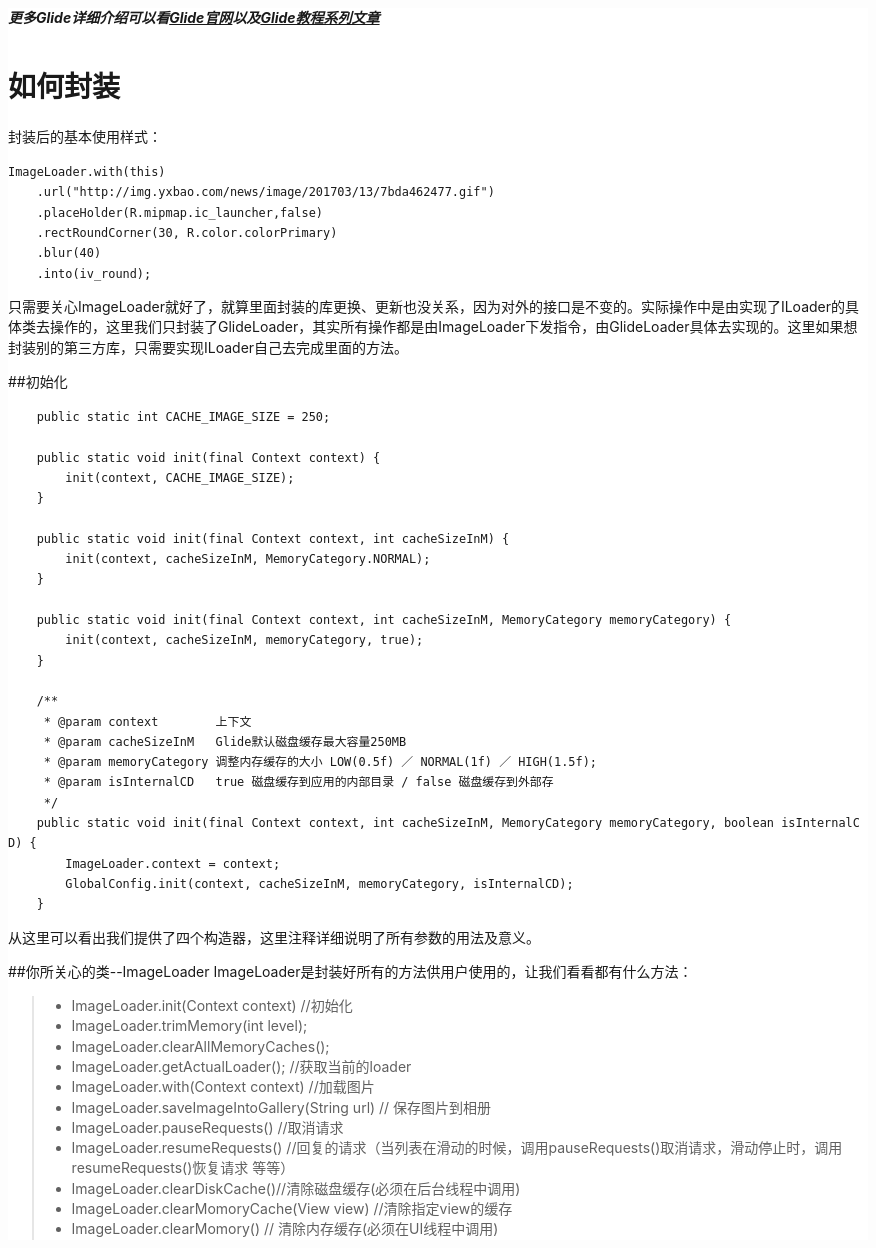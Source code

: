 
***更多Glide详细介绍可以看[Glide官网](https://github.com/bumptech/glide)以及[Glide教程系列文章](http://www.jianshu.com/p/7610bdbbad17)***

如何封装
=============

封装后的基本使用样式：

```
ImageLoader.with(this)
	.url("http://img.yxbao.com/news/image/201703/13/7bda462477.gif")
	.placeHolder(R.mipmap.ic_launcher,false)
	.rectRoundCorner(30, R.color.colorPrimary)
	.blur(40)
	.into(iv_round);
```

只需要关心ImageLoader就好了，就算里面封装的库更换、更新也没关系，因为对外的接口是不变的。实际操作中是由实现了ILoader的具体类去操作的，这里我们只封装了GlideLoader，其实所有操作都是由ImageLoader下发指令，由GlideLoader具体去实现的。这里如果想封装别的第三方库，只需要实现ILoader自己去完成里面的方法。

##初始化

```
	public static int CACHE_IMAGE_SIZE = 250;

    public static void init(final Context context) {
        init(context, CACHE_IMAGE_SIZE);
    }

    public static void init(final Context context, int cacheSizeInM) {
        init(context, cacheSizeInM, MemoryCategory.NORMAL);
    }

    public static void init(final Context context, int cacheSizeInM, MemoryCategory memoryCategory) {
        init(context, cacheSizeInM, memoryCategory, true);
    }

    /**
     * @param context        上下文
     * @param cacheSizeInM   Glide默认磁盘缓存最大容量250MB
     * @param memoryCategory 调整内存缓存的大小 LOW(0.5f) ／ NORMAL(1f) ／ HIGH(1.5f);
     * @param isInternalCD   true 磁盘缓存到应用的内部目录 / false 磁盘缓存到外部存
     */
    public static void init(final Context context, int cacheSizeInM, MemoryCategory memoryCategory, boolean isInternalCD) {
        ImageLoader.context = context;
        GlobalConfig.init(context, cacheSizeInM, memoryCategory, isInternalCD);
    }
```

从这里可以看出我们提供了四个构造器，这里注释详细说明了所有参数的用法及意义。

##你所关心的类--ImageLoader
ImageLoader是封装好所有的方法供用户使用的，让我们看看都有什么方法：
> - ImageLoader.init(Context context) //初始化
> - ImageLoader.trimMemory(int level); 
> - ImageLoader.clearAllMemoryCaches();
> - ImageLoader.getActualLoader(); //获取当前的loader 
> - ImageLoader.with(Context context) //加载图片
> - ImageLoader.saveImageIntoGallery(String url) // 保存图片到相册
> - ImageLoader.pauseRequests() //取消请求
> - ImageLoader.resumeRequests() //回复的请求（当列表在滑动的时候，调用pauseRequests()取消请求，滑动停止时，调用resumeRequests()恢复请求  等等）
> - ImageLoader.clearDiskCache()//清除磁盘缓存(必须在后台线程中调用)
> - ImageLoader.clearMomoryCache(View view) //清除指定view的缓存
> - ImageLoader.clearMomory() // 清除内存缓存(必须在UI线程中调用)
